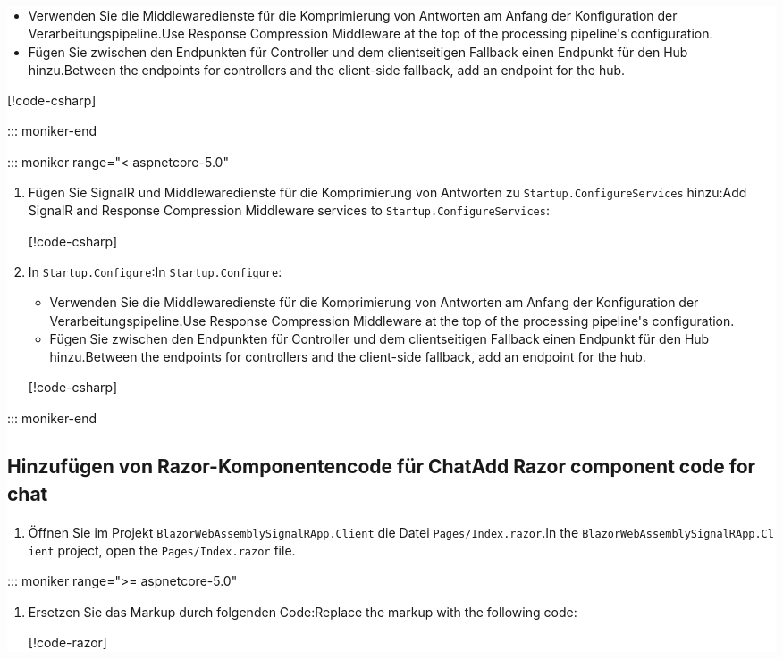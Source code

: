    * <span data-ttu-id="ff268-225">Verwenden Sie die Middlewaredienste für die Komprimierung von Antworten am Anfang der Konfiguration der Verarbeitungspipeline.</span><span class="sxs-lookup"><span data-stu-id="ff268-225">Use Response Compression Middleware at the top of the processing pipeline's configuration.</span></span>
   * <span data-ttu-id="ff268-226">Fügen Sie zwischen den Endpunkten für Controller und dem clientseitigen Fallback einen Endpunkt für den Hub hinzu.</span><span class="sxs-lookup"><span data-stu-id="ff268-226">Between the endpoints for controllers and the client-side fallback, add an endpoint for the hub.</span></span>

   [!code-csharp[](signalr-blazor/samples/5.x/BlazorWebAssemblySignalRApp/Server/Startup.cs?name=snippet_Configure&highlight=3,26)]

::: moniker-end

::: moniker range="< aspnetcore-5.0"

1. <span data-ttu-id="ff268-227">Fügen Sie SignalR und Middlewaredienste für die Komprimierung von Antworten zu `Startup.ConfigureServices` hinzu:</span><span class="sxs-lookup"><span data-stu-id="ff268-227">Add SignalR and Response Compression Middleware services to `Startup.ConfigureServices`:</span></span>

   [!code-csharp[](signalr-blazor/samples/3.x/BlazorWebAssemblySignalRApp/Server/Startup.cs?name=snippet_ConfigureServices&highlight=3,5-9)]

1. <span data-ttu-id="ff268-228">In `Startup.Configure`:</span><span class="sxs-lookup"><span data-stu-id="ff268-228">In `Startup.Configure`:</span></span>

   * <span data-ttu-id="ff268-229">Verwenden Sie die Middlewaredienste für die Komprimierung von Antworten am Anfang der Konfiguration der Verarbeitungspipeline.</span><span class="sxs-lookup"><span data-stu-id="ff268-229">Use Response Compression Middleware at the top of the processing pipeline's configuration.</span></span>
   * <span data-ttu-id="ff268-230">Fügen Sie zwischen den Endpunkten für Controller und dem clientseitigen Fallback einen Endpunkt für den Hub hinzu.</span><span class="sxs-lookup"><span data-stu-id="ff268-230">Between the endpoints for controllers and the client-side fallback, add an endpoint for the hub.</span></span>

   [!code-csharp[](signalr-blazor/samples/3.x/BlazorWebAssemblySignalRApp/Server/Startup.cs?name=snippet_Configure&highlight=3,25)]

::: moniker-end

## <a name="add-razor-component-code-for-chat"></a><span data-ttu-id="ff268-231">Hinzufügen von Razor-Komponentencode für Chat</span><span class="sxs-lookup"><span data-stu-id="ff268-231">Add Razor component code for chat</span></span>

1. <span data-ttu-id="ff268-232">Öffnen Sie im Projekt `BlazorWebAssemblySignalRApp.Client` die Datei `Pages/Index.razor`.</span><span class="sxs-lookup"><span data-stu-id="ff268-232">In the `BlazorWebAssemblySignalRApp.Client` project, open the `Pages/Index.razor` file.</span></span>

::: moniker range=">= aspnetcore-5.0"

1. <span data-ttu-id="ff268-233">Ersetzen Sie das Markup durch folgenden Code:</span><span class="sxs-lookup"><span data-stu-id="ff268-233">Replace the markup with the following code:</span></span>

   [!code-razor[](signalr-blazor/samples/5.x/BlazorWebAssemblySignalRApp/Client/Pages/Index.razor)]
